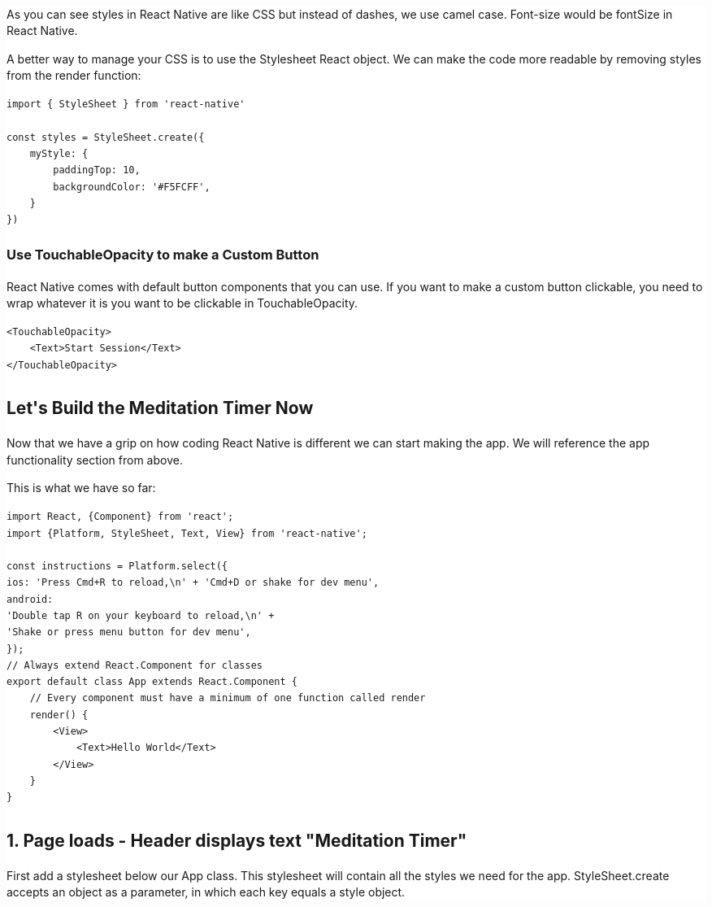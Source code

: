 As you can see styles in React Native are like CSS but instead of dashes, we use camel case. Font-size would be fontSize in React Native.

A better way to manage your CSS is to use the Stylesheet React object. We can make the code more readable by removing styles from the render function:

    import { StyleSheet } from 'react-native'
    
    const styles = StyleSheet.create({
    	myStyle: {
    		paddingTop: 10,
    		backgroundColor: '#F5FCFF',
    	}
    })

### Use TouchableOpacity to make a Custom Button

React Native comes with default button components that you can use. If you want to make a custom button clickable, you need to wrap whatever it is you want to be clickable in TouchableOpacity. 

    <TouchableOpacity>
    	<Text>Start Session</Text>
    </TouchableOpacity>

## Let's Build the Meditation Timer Now

Now that we have a grip on how coding React Native is different we can start making the app. We will reference the app functionality section from above.

This is what we have so far:

    import React, {Component} from 'react';
    import {Platform, StyleSheet, Text, View} from 'react-native';
    
    const instructions = Platform.select({
    ios: 'Press Cmd+R to reload,\n' + 'Cmd+D or shake for dev menu',
    android:
    'Double tap R on your keyboard to reload,\n' +
    'Shake or press menu button for dev menu',
    });
    // Always extend React.Component for classes
    export default class App extends React.Component {
    	// Every component must have a minimum of one function called render
    	render() {
    		<View>
    			<Text>Hello World</Text>
    		</View>
    	}
    }

## 1. Page loads - Header displays text "Meditation Timer"

First add a stylesheet below our App class. This stylesheet will contain all the styles we need for the app. StyleSheet.create accepts an object as a parameter, in which each key equals a style object.
